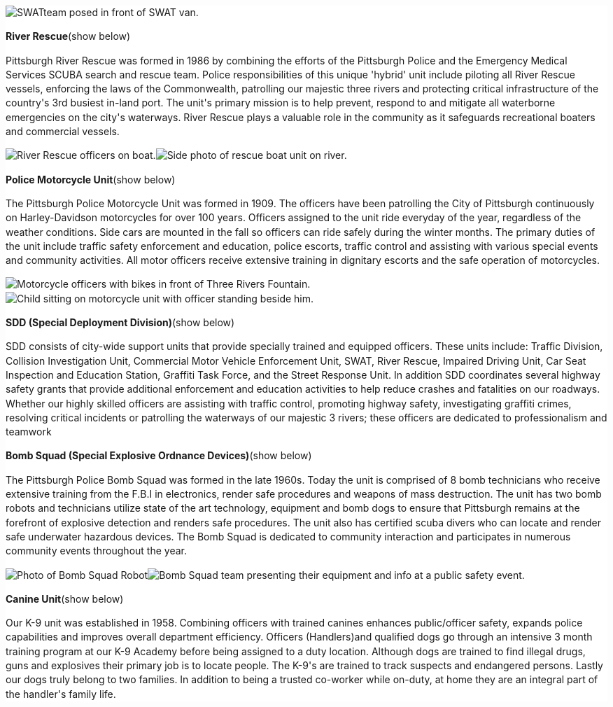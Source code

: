 ![SWATteam posed in front of SWAT van.](https://www.pittsburghpa.gov/files/assets/city/v/1/public-safety/images/police-recruitment/swat.jpg?w=400&h=279)

**River Rescue**(show below)

Pittsburgh River Rescue was formed in 1986 by combining the efforts of the Pittsburgh Police and the Emergency Medical Services SCUBA search and rescue team. Police responsibilities of this unique 'hybrid' unit include piloting all River Rescue vessels, enforcing the laws of the Commonwealth, patrolling our majestic three rivers and protecting critical infrastructure of the country's 3rd busiest in-land port. The unit's primary mission is to help prevent, respond to and mitigate all waterborne emergencies on the city's waterways. River Rescue plays a valuable role in the community as it safeguards recreational boaters and commercial vessels.

![River Rescue officers on boat.](https://www.pittsburghpa.gov/files/assets/city/v/1/public-safety/images/police-recruitment/river-rescue.jpg?w=400&h=286)![Side photo of rescue boat unit on river.](https://www.pittsburghpa.gov/files/assets/city/v/1/public-safety/images/police-recruitment/river-rescue2.jpg?w=400&h=286)

**Police Motorcycle Unit**(show below)

The Pittsburgh Police Motorcycle Unit was formed in 1909. The officers have been patrolling the City of Pittsburgh continuously on Harley-Davidson motorcycles for over 100 years. Officers assigned to the unit ride everyday of the year, regardless of the weather conditions. Side cars are mounted in the fall so officers can ride safely during the winter months. The primary duties of the unit include traffic safety enforcement and education, police escorts, traffic control and assisting with various special events and community activities. All motor officers receive extensive training in dignitary escorts and the safe operation of motorcycles.

![Motorcycle officers with bikes in front of Three Rivers Fountain.](https://www.pittsburghpa.gov/files/assets/city/v/1/public-safety/images/police-recruitment/motorcycle.jpg?w=400&h=165)![Child sitting on motorcycle unit with officer standing beside him.](https://www.pittsburghpa.gov/files/assets/city/v/1/public-safety/images/police-recruitment/motorcycle2.jpg?w=400&h=220)

**SDD (Special Deployment Division)**(show below)

SDD consists of city-wide support units that provide specially trained and equipped officers. These units include: Traffic Division, Collision Investigation Unit, Commercial Motor Vehicle Enforcement Unit, SWAT, River Rescue, Impaired Driving Unit, Car Seat Inspection and Education Station, Graffiti Task Force, and the Street Response Unit. In addition SDD coordinates several highway safety grants that provide additional enforcement and education activities to help reduce crashes and fatalities on our roadways. Whether our highly skilled officers are assisting with traffic control, promoting highway safety, investigating graffiti crimes, resolving critical incidents or patrolling the waterways of our majestic 3 rivers; these officers are dedicated to professionalism and teamwork

**Bomb Squad (Special Explosive Ordnance Devices)**(show below)

The Pittsburgh Police Bomb Squad was formed in the late 1960s. Today the unit is comprised of 8 bomb technicians who receive extensive training from the F.B.I in electronics, render safe procedures and weapons of mass destruction. The unit has two bomb robots and technicians utilize state of the art technology, equipment and bomb dogs to ensure that Pittsburgh remains at the forefront of explosive detection and renders safe procedures. The unit also has certified scuba divers who can locate and render safe underwater hazardous devices. The Bomb Squad is dedicated to community interaction and participates in numerous community events throughout the year.

![Photo of Bomb Squad Robot](https://www.pittsburghpa.gov/files/assets/city/v/1/public-safety/images/police-recruitment/bomb-squad.jpg?w=400&h=228)![Bomb Squad team presenting their equipment and info at a public safety event.](https://www.pittsburghpa.gov/files/assets/city/v/1/public-safety/images/police-recruitment/bomb-squad2.jpg?w=400&h=228)

**Canine Unit**(show below)

Our K-9 unit was established in 1958. Combining officers with trained canines enhances public/officer safety, expands police capabilities and improves overall department efficiency. Officers (Handlers)and qualified dogs go through an intensive 3 month training program at our K-9 Academy before being assigned to a duty location. Although dogs are trained to find illegal drugs, guns and explosives their primary job is to locate people. The K-9's are trained to track suspects and endangered persons. Lastly our dogs truly belong to two families. In addition to being a trusted co-worker while on-duty, at home they are an integral part of the handler's family life.
